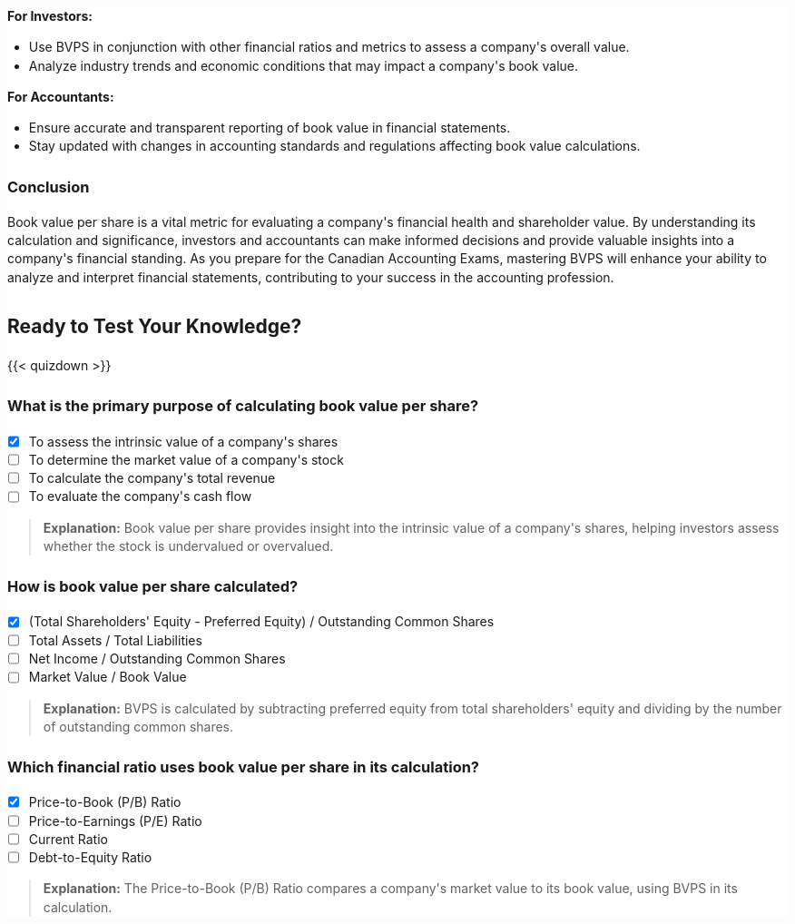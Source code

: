 **For Investors:**

- Use BVPS in conjunction with other financial ratios and metrics to assess a company's overall value.
- Analyze industry trends and economic conditions that may impact a company's book value.

**For Accountants:**

- Ensure accurate and transparent reporting of book value in financial statements.
- Stay updated with changes in accounting standards and regulations affecting book value calculations.

### Conclusion

Book value per share is a vital metric for evaluating a company's financial health and shareholder value. By understanding its calculation and significance, investors and accountants can make informed decisions and provide valuable insights into a company's financial standing. As you prepare for the Canadian Accounting Exams, mastering BVPS will enhance your ability to analyze and interpret financial statements, contributing to your success in the accounting profession.

## **Ready to Test Your Knowledge?**

{{< quizdown >}}

### What is the primary purpose of calculating book value per share?

- [x] To assess the intrinsic value of a company's shares
- [ ] To determine the market value of a company's stock
- [ ] To calculate the company's total revenue
- [ ] To evaluate the company's cash flow

> **Explanation:** Book value per share provides insight into the intrinsic value of a company's shares, helping investors assess whether the stock is undervalued or overvalued.

### How is book value per share calculated?

- [x] (Total Shareholders' Equity - Preferred Equity) / Outstanding Common Shares
- [ ] Total Assets / Total Liabilities
- [ ] Net Income / Outstanding Common Shares
- [ ] Market Value / Book Value

> **Explanation:** BVPS is calculated by subtracting preferred equity from total shareholders' equity and dividing by the number of outstanding common shares.

### Which financial ratio uses book value per share in its calculation?

- [x] Price-to-Book (P/B) Ratio
- [ ] Price-to-Earnings (P/E) Ratio
- [ ] Current Ratio
- [ ] Debt-to-Equity Ratio

> **Explanation:** The Price-to-Book (P/B) Ratio compares a company's market value to its book value, using BVPS in its calculation.
